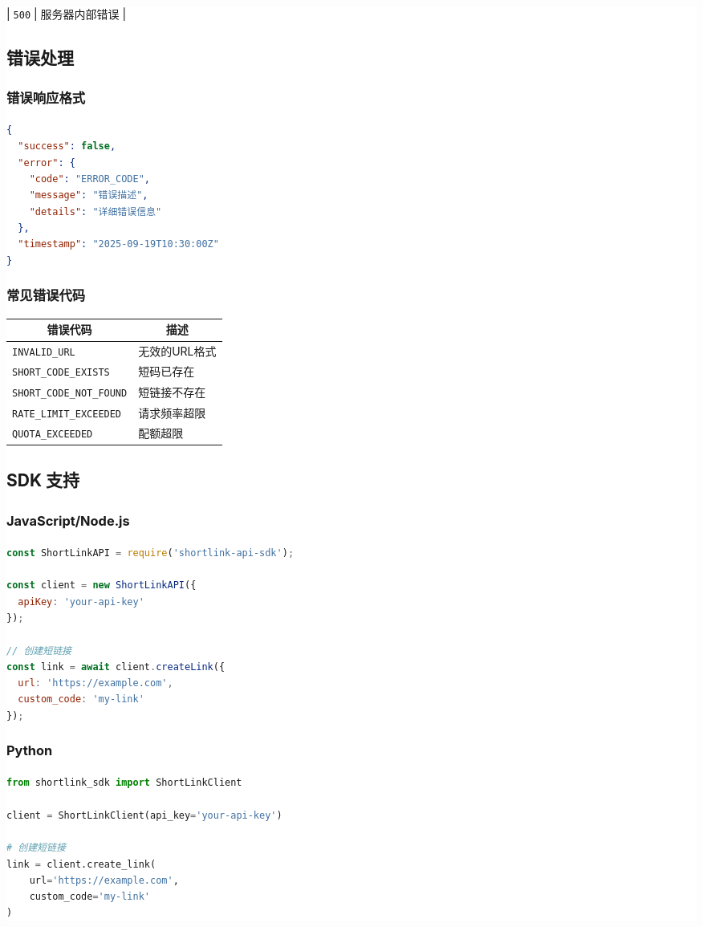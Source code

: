 | `500` | 服务器内部错误 |

## 错误处理

### 错误响应格式
```json
{
  "success": false,
  "error": {
    "code": "ERROR_CODE",
    "message": "错误描述",
    "details": "详细错误信息"
  },
  "timestamp": "2025-09-19T10:30:00Z"
}
```

### 常见错误代码
| 错误代码 | 描述 |
|----------|------|
| `INVALID_URL` | 无效的URL格式 |
| `SHORT_CODE_EXISTS` | 短码已存在 |
| `SHORT_CODE_NOT_FOUND` | 短链接不存在 |
| `RATE_LIMIT_EXCEEDED` | 请求频率超限 |
| `QUOTA_EXCEEDED` | 配额超限 |

## SDK 支持

### JavaScript/Node.js
```javascript
const ShortLinkAPI = require('shortlink-api-sdk');

const client = new ShortLinkAPI({
  apiKey: 'your-api-key'
});

// 创建短链接
const link = await client.createLink({
  url: 'https://example.com',
  custom_code: 'my-link'
});
```

### Python
```python
from shortlink_sdk import ShortLinkClient

client = ShortLinkClient(api_key='your-api-key')

# 创建短链接
link = client.create_link(
    url='https://example.com',
    custom_code='my-link'
)
```
